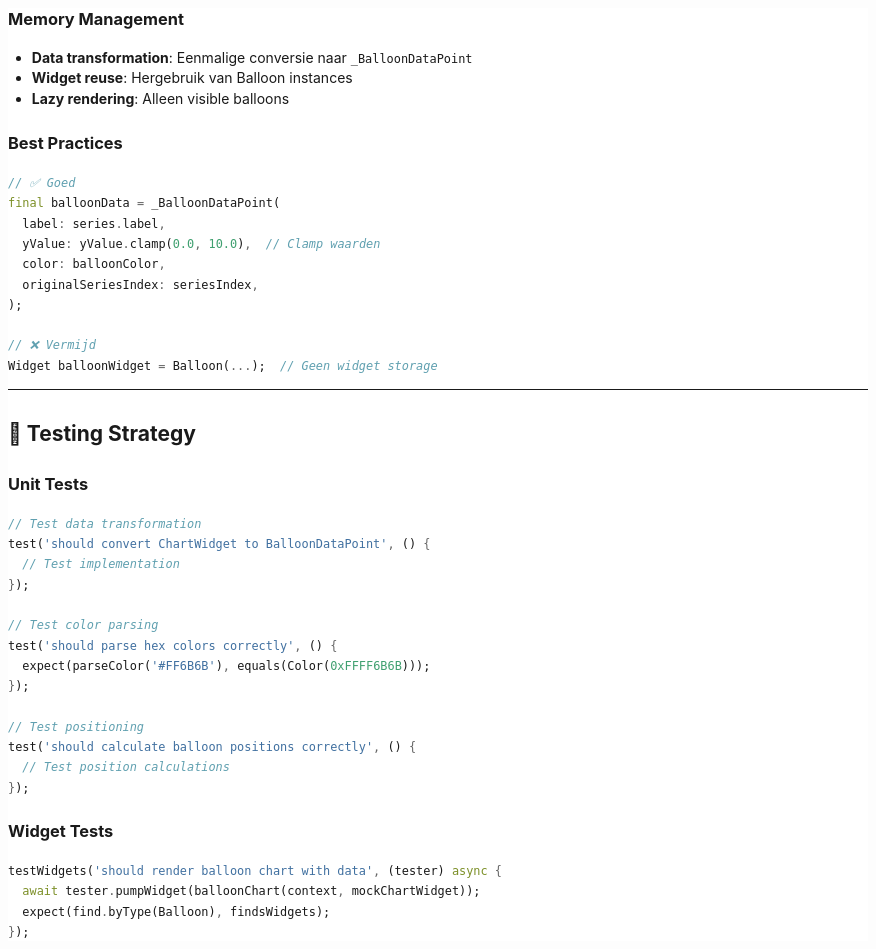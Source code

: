 ### Memory Management

- **Data transformation**: Eenmalige conversie naar `_BalloonDataPoint`
- **Widget reuse**: Hergebruik van Balloon instances
- **Lazy rendering**: Alleen visible balloons

### Best Practices

```dart
// ✅ Goed
final balloonData = _BalloonDataPoint(
  label: series.label,
  yValue: yValue.clamp(0.0, 10.0),  // Clamp waarden
  color: balloonColor,
  originalSeriesIndex: seriesIndex,
);

// ❌ Vermijd
Widget balloonWidget = Balloon(...);  // Geen widget storage
```

---

## 🧪 Testing Strategy

### Unit Tests

```dart
// Test data transformation
test('should convert ChartWidget to BalloonDataPoint', () {
  // Test implementation
});

// Test color parsing
test('should parse hex colors correctly', () {
  expect(parseColor('#FF6B6B'), equals(Color(0xFFFF6B6B)));
});

// Test positioning
test('should calculate balloon positions correctly', () {
  // Test position calculations
});
```

### Widget Tests

```dart
testWidgets('should render balloon chart with data', (tester) async {
  await tester.pumpWidget(balloonChart(context, mockChartWidget));
  expect(find.byType(Balloon), findsWidgets);
});
```

